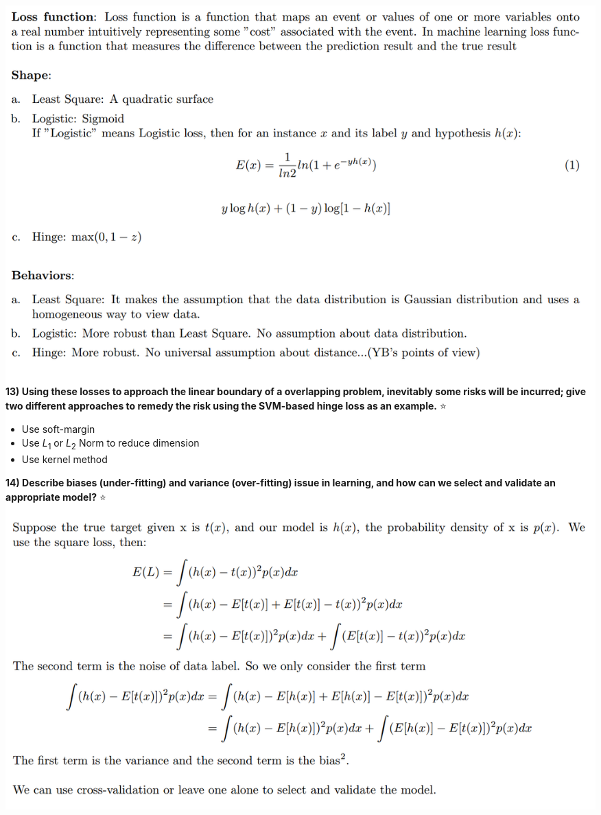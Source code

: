 ![微信图片_20190420110309](.\Images\微信图片_20190420110309.png)

**13) Using these losses to approach the linear boundary of a overlapping problem, inevitably some risks will be incurred; give two different approaches to remedy the risk using the SVM-based hinge loss as an example.** :star:

- Use soft-margin
- Use $L_1$ or $L_2​$ Norm to reduce dimension
- Use kernel method

**14) Describe biases (under-fitting) and variance (over-fitting) issue in learning, and how can we select and validate an appropriate model?** :star:

![微信图片_20190420110834](.\Images\微信图片_20190420110834.png)
